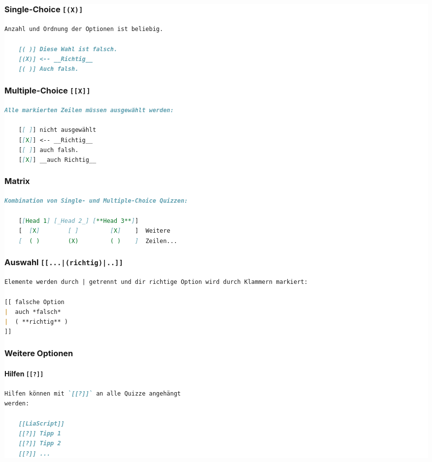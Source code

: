 ### Single-Choice `[(X)]`

``` md
Anzahl und Ordnung der Optionen ist beliebig.

    [( )] Diese Wahl ist falsch.
    [(X)] <-- __Richtig__
    [( )] Auch falsh.
```

### Multiple-Choice `[[X]]`

``` md
Alle markierten Zeilen müssen ausgewählt werden:

    [[ ]] nicht ausgewählt
    [[X]] <-- __Richtig__
    [[ ]] auch falsh.
    [[X]] __auch Richtig__
```

### Matrix

``` md
Kombination von Single- und Multiple-Choice Quizzen:

    [[Head 1] [_Head 2_] [**Head 3**]]
    [  [X]        [ ]         [X]    ]  Weitere
    [  ( )        (X)         ( )    ]  Zeilen...
```

### Auswahl `[[...|(richtig)|..]]`

``` md
Elemente werden durch | getrennt und dir richtige Option wird durch Klammern markiert:

[[ falsche Option
|  auch *falsch*
|  ( **richtig** )
]]
```

### Weitere Optionen

#### Hilfen `[[?]]`

``` md
Hilfen können mit `[[?]]` an alle Quizze angehängt
werden:

    [[LiaScript]]
    [[?]] Tipp 1
    [[?]] Tipp 2
    [[?]] ...
```
